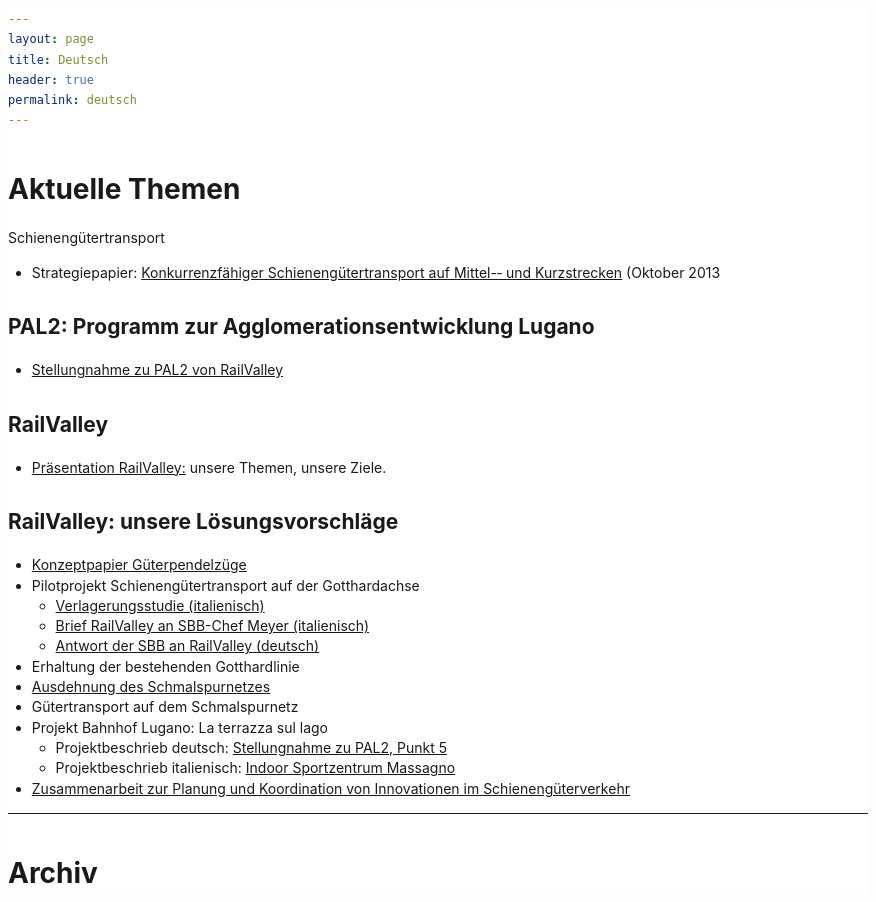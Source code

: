 ```yaml
---
layout: page
title: Deutsch
header: true
permalink: deutsch
---
```


# Aktuelle Themen

Schienengütertransport

- Strategiepapier:
  [Konkurrenzfähiger Schienengütertransport auf Mittel-­‐ und Kurzstrecken](/files/strategie%5Fkurzstrecken-10-10-2013.pdf)
  (Oktober 2013

## PAL2: Programm zur Agglomerationsentwicklung Lugano

- [Stellungnahme zu PAL2 von RailValley](/files/RailValley-ARE-PAL2-Stellungnahme.pdf)

## RailValley

- [Präsentation RailValley:](/files/Ok%5FRailValley%5FDeutch%5F27.08.2011.pdf)
  unsere Themen, unsere Ziele.

## RailValley: unsere Lösungsvorschläge

- [Konzeptpapier Güterpendelzüge](/files/Cargo-Pendelzug.pdf)
- Pilotprojekt Schienengütertransport auf der Gotthardachse
  - [Verlagerungsstudie (italienisch)](/files/Progetto%20di%20trasferimento%20S.%20Gottardo.pdf)
  - [Brief RailValley an SBB-Chef Meyer (italienisch)](/files/railvalley%5Flettera%5FFFS%5Fdir%5FMayer.pdf)
  - [Antwort der SBB an RailValley (deutsch)](/files/sbb%5Fbriefe%5Fmeyer%5F31-8-2012.pdf)
- Erhaltung der bestehenden Gotthardlinie
- [Ausdehnung des Schmalspurnetzes](/files/railvalley%5Fschmalspurnetz.pdf)
- Gütertransport auf dem Schmalspurnetz
- Projekt Bahnhof Lugano: La terrazza sul lago
  - Projektbeschrieb deutsch:
    [Stellungnahme zu PAL2, Punkt 5](/files/RailValley-ARE-PAL2-Stellungnahme.pdf)
  - Projektbeschrieb italienisch:
    [Indoor Sportzentrum Massagno](/files/centro%5Fsportivo%5Findoor%5Fstazione.pdf)
- [Zusammenarbeit zur Planung und Koordination von Innovationen im Schienengüterverkehr](/files/Technopark%20f%C3%BCr%20Eisenbahninnovation.pdf)

<hr />

# Archiv
